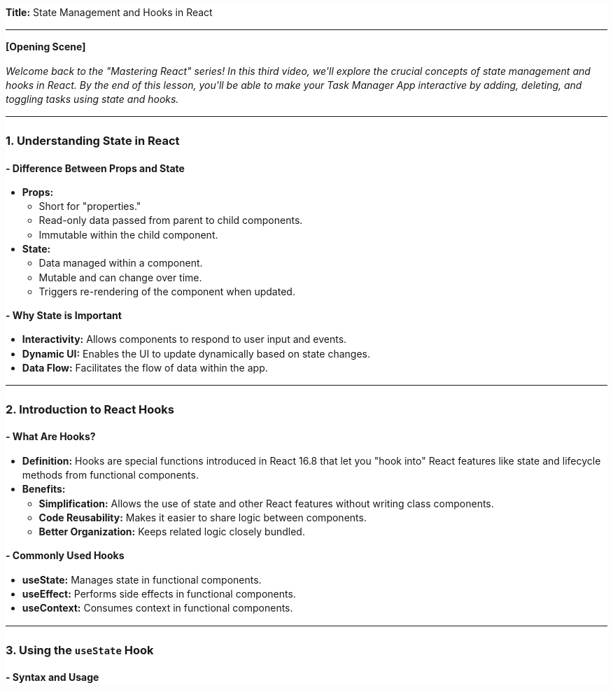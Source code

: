 **Title:** State Management and Hooks in React

---

**[Opening Scene]**

*Welcome back to the "Mastering React" series! In this third video, we'll explore the crucial concepts of state management and hooks in React. By the end of this lesson, you'll be able to make your Task Manager App interactive by adding, deleting, and toggling tasks using state and hooks.*

---

### **1. Understanding State in React**

**- Difference Between Props and State**

- **Props:**
  - Short for "properties."
  - Read-only data passed from parent to child components.
  - Immutable within the child component.
- **State:**
  - Data managed within a component.
  - Mutable and can change over time.
  - Triggers re-rendering of the component when updated.

**- Why State is Important**

- **Interactivity:** Allows components to respond to user input and events.
- **Dynamic UI:** Enables the UI to update dynamically based on state changes.
- **Data Flow:** Facilitates the flow of data within the app.

---

### **2. Introduction to React Hooks**

**- What Are Hooks?**

- **Definition:** Hooks are special functions introduced in React 16.8 that let you "hook into" React features like state and lifecycle methods from functional components.
- **Benefits:**
  - **Simplification:** Allows the use of state and other React features without writing class components.
  - **Code Reusability:** Makes it easier to share logic between components.
  - **Better Organization:** Keeps related logic closely bundled.

**- Commonly Used Hooks**

- **useState:** Manages state in functional components.
- **useEffect:** Performs side effects in functional components.
- **useContext:** Consumes context in functional components.

---

### **3. Using the `useState` Hook**

**- Syntax and Usage**
